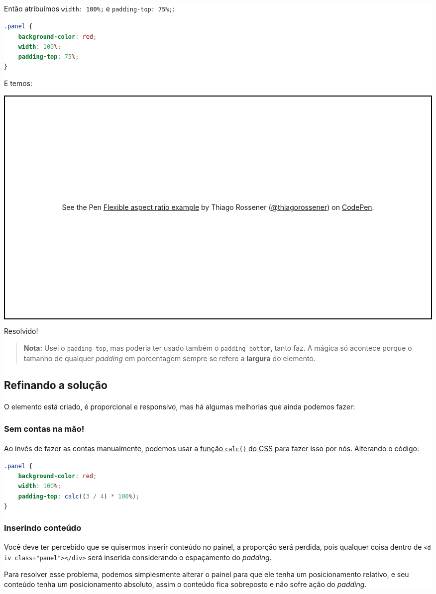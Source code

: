 Então atribuímos `width: 100%;` e `padding-top: 75%;`:

```css
.panel {
    background-color: red;
    width: 100%;
    padding-top: 75%;
}
```

E temos:

<p class="codepen" data-height="450" data-theme-id="dark" data-default-tab="css,result" data-user="thiagorossener" data-slug-hash="ZZvmbW" style="height: 450px; box-sizing: border-box; display: flex; align-items: center; justify-content: center; border: 2px solid black; margin: 1em 0; padding: 1em;" data-pen-title="Flexible aspect ratio example">
  <span>See the Pen <a href="https://codepen.io/thiagorossener/pen/ZZvmbW/">
  Flexible aspect ratio example</a> by Thiago Rossener (<a href="https://codepen.io/thiagorossener">@thiagorossener</a>)
  on <a href="https://codepen.io">CodePen</a>.</span>
</p><script async src="https://static.codepen.io/assets/embed/ei.js"></script>

Resolvido!

> **Nota:** Usei o `padding-top`, mas poderia ter usado também o `padding-bottom`, tanto faz. A mágica só acontece porque o tamanho de qualquer *padding* em porcentagem sempre se refere a **largura** do elemento.

## Refinando a solução

O elemento está criado, é proporcional e responsivo, mas há algumas melhorias que ainda podemos fazer:

### Sem contas na mão!

Ao invés de fazer as contas manualmente, podemos usar a [função `calc()` do CSS](https://developer.mozilla.org/en-US/docs/Web/CSS/calc) para fazer isso por nós. Alterando o código:

```css
.panel {
    background-color: red;
    width: 100%;
    padding-top: calc((3 / 4) * 100%);
}
```

### Inserindo conteúdo

Você deve ter percebido que se quisermos inserir conteúdo no painel, a proporção será perdida, pois qualquer coisa dentro de `<div class="panel"></div>` será inserida considerando o espaçamento do *padding*.

Para resolver esse problema, podemos simplesmente alterar o painel para que ele tenha um posicionamento relativo, e seu conteúdo tenha um posicionamento absoluto, assim o conteúdo fica sobreposto e não sofre ação do *padding*.
